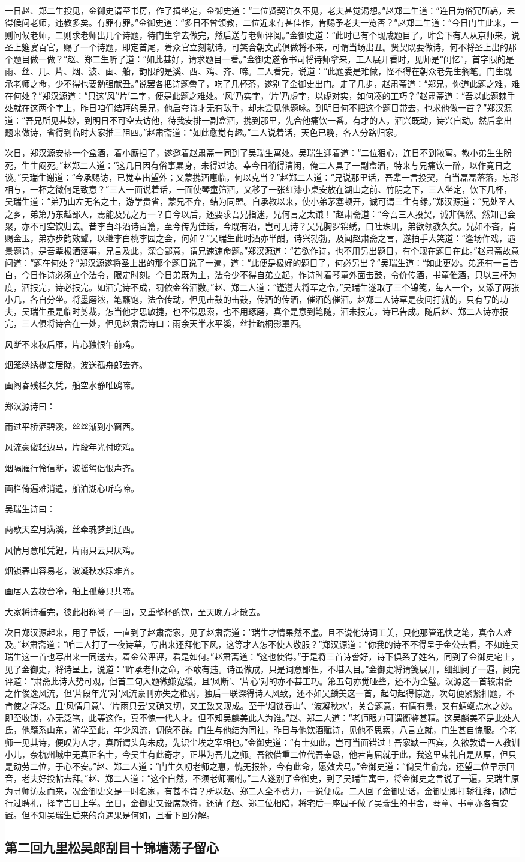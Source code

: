 一日赵、郑二生投见，金御史请至书房，作了揖坐定，金御史道：“二位贤契许久不见，老夫甚觉渴想。”赵郑二生道：“连日为俗冗所羁，未得候问老师，违教多矣。有罪有罪。”金御史道：“多日不曾领教，二位近来有甚佳作，肯赐予老夫一览否？”赵郑二生道：“今日门生此来，一则问候老师，二则求老师出几个诗题，待门生拿去做完，然后送与老师评阅。”金御史道：“此时已有个现成题目了。昨舍下有人从京师来，说圣上筵宴百官，赐了一个诗题，即定首尾，着众官立刻献诗。可笑合朝文武俱做将不来，可谓当场出丑。贤契既要做诗，何不将圣上出的那个题目做一做？”赵、郑二生听了道：“如此甚好，请求题目一看。”金御史遂令书司将诗师拿来，工人展开看时，见师是“闺忆”，首字限的是雨、丝、几、片、烟、波、画、船，韵限的是溪、西、鸡、齐、啼。二人看完，说道：“此题委是难做，怪不得在朝众老先生搁笔。门生既承老师之命，少不得也要勉强献丑。”说罢各把诗题誊了，吃了几杯茶，遂别了金御史出门。走了几步，赵肃斋道：“郑兄，你道此题之难，难在何处？”郑汉源道：“只这‘风’‘片’二字，便是此题之难处。‘风’乃实字，‘片’乃虚字，以虚对实，如何凑的工巧？”赵肃斋道：“吾以此题棘手处就在这两个字上，昨日咱们结拜的吴兄，他启夸诗才无有敌手，却未尝见他题咏。到明日何不把这个题目带去，也求他做一首？”郑汉源道：“吾兄所见甚妙，到明日不可空去访他，待我安排一副盒酒，携到那里，先合他痛饮一番。有才的人，酒兴既动，诗兴自动。然后拿出题来做诗，省得到临时大家推三阻四。”赵肃斋道：“如此愈觉有趣。”二人说着话，天色已晚，各人分路归家。  

次日，郑汉源安排一个盒酒，着小厮担了，遂邀着赵肃斋一同到了吴瑞生寓处。吴瑞生迎着道：“二位狠心，连日不到敝寓。教小弟生生盼死，生生闷死。”赵郑二人道：“这几日因有俗事累身，未得过访。幸今日稍得清闲，俺二人具了一副盒酒，特来与兄痛饮一醉，以作竟日之谈。”吴瑞生谢道：“今承赐访，已觉幸出望外；又蒙携酒惠临，何以克当？”赵郑二人道：“兄说那里话，吾辈一言投契，自当磊磊落落，忘形相与，一杯之微何足致意？”三人一面说着话，一面使琴童筛酒。又移了一张红漆小桌安放在湖山之前、竹阴之下，三人坐定，饮下几杯，吴瑞生道：“弟乃山左无名之士，游学贵省，蒙兄不弃，结为同盟。自承教以来，使小弟茅塞顿开，诚可谓三生有缘。”郑汉源道：“兄处圣人之乡，弟第乃东越鄙人，焉能及兄之万一？自今以后，还要求吾兄指迷，兄何言之太谦！”赵肃斋道：“今吾三人投契，诚非偶然。然知己会聚，亦不可空饮归去。昔李白斗酒诗百篇，至今传为佳话，今既有酒，岂可无诗？吴兄胸罗锦绣，口吐珠玑，弟欲领教久矣。兄如不吝，肯赐金玉，弟亦步韵效颦，以继李白桃李园之会，何如？”吴瑞生此时酒亦半酣，诗兴勃勃，及闻赵肃斋之言，遂拍手大笑道：“逢场作戏，遇景题诗，是吾辈极洒落事，兄言及此，深合鄙意，请兄速速命题。”郑汉源道：“若欲作诗，也不用另出题目，有个现在题目在此。”赵肃斋故意问道：“题在何处？”郑汉源遂将圣上出的那个题目说了一遍，道：“此便是极好的题目了，何必另出？”吴瑞生道：“如此更妙。弟还有一言告白，今日作诗必须立个法令，限定时刻。今日弟既为主，法令少不得自弟立起，作诗时着琴童外面击鼓，令价传酒，书童催酒，只以三杯为度，酒报完，诗必报完。如酒完诗不成，罚依金谷酒数。”赵、郑二人道：“谨遵大将军之令。”吴瑞生遂取了三个锦笺，每人一个，又添了两张小几，各自分坐。将墨磨浓，笔蘸饱，法令传动，但见击鼓的击鼓，传酒的传酒，催酒的催酒。赵郑二人诗草是夜间打就的，只有写的功夫，吴瑞生虽是临时剪裁，怎当他才思敏捷，也不假思索，也不用琢磨，真个是意到笔随，酒未报完，诗已告成。随后赵、郑二人诗亦报完，三人俱将诗合在一处，但见赵肃斋诗曰：雨余天半水平溪，丝挂疏桐影罩西。  

风断不来秋后雁，片心独恨午前鸡。  

烟笼绣绣榻妾居陇，波送孤舟郎去齐。  

画阁春残栏久凭，船空水静唯鸥啼。  

郑汉源诗曰：  

雨过平桥洒碧溪，丝丝渐到小窗西。  

风流豪俊轻边马，片段年光付晓鸡。  

烟隔雁行怜信断，波摇鸳侣恨声齐。  

画栏倚遍难消遣，船泊湖心听鸟啼。  

吴瑞生诗曰：  

两歇天空月满溪，丝牵魂梦到辽西。  

风情月意唯凭鲤，片雨只云只厌鸡。  

烟锁春山容易老，波凝秋水寐难齐。  

画居人去妆台冷，船上孤嫠只共啼。  

大家将诗看完，彼此相称誉了一回，又重整杯酌饮，至天晚方才散去。  

次日郑汉源起来，用了早饭，一直到了赵肃斋家，见了赵肃斋道：“瑞生才情果然不虚。且不说他诗词工美，只他那管迅快之笔，真令人难及。”赵肃斋道：“咱二人打了一夜诗草，写出来还拜他下风，这等才人怎不使人敬服？”郑汉源道：“你我的诗不不得呈于金公去看，不如连吴瑞生这一首也写出来一同送去，着金公评评，看是如何。”赵肃斋道：“这也使得。”于是将三首诗誊好，诗下俱系了姓名，同到了金御史宅上，见了金御史，将诗呈上，说道：“昨承老师之命，不敢有违。诗虽做成，只是词意鄙俚，不堪入目。”金御史将请笺展开，细细阅了一遍，阅完评道：“肃斋此诗大势可观，但首二句入题微嫌宽缓，且‘风断’、‘片心’对的亦不甚工巧。第五句亦觉哑些，还不为全璧。汉源这一首较肃斋之作俊逸风流，但‘片段年光’对‘风流豪刊亦失之稚弱，独后一联深得诗人风致，还不如吴麟美这一首，起句起得惊逸，次句便紧紧扣题，不肯使之浮泛。且‘风情月意’、‘片雨只云’又确又切，又工致又现成。至于‘烟锁春山’、‘波凝秋水’，关合题意，有情有景，又有蜻蜒点水之妙。即至收锁，亦无泛笔，此等这作，真不愧一代人才。但不知吴麟美此人为谁。”赵、郑二人道：“老师眼力可谓衡鉴甚精。这吴麟美不是此处人氏，他籍系山东，游学至此，年少风流，倜傥不群。门生与他结为同社，昨日与他饮酒赋诗，见他不思索，八言立就，门生甚自愧服。今老师一见其诗，便叹为人才，真所谓头角未成，先识尘埃之宰相也。”金御史道：“有士如此，岂可当面错过！吾家缺一西宾，久欲敦请一人教训小儿，奈杭州城中无真正名士，今吴生有此奇才，正堪为吾儿之师。吾欲借重二位代吾奉恳，他若肯屈就于此，我这里束礼自是从厚，但只是动劳二位，于心不安。”赵、郑二人道：“门生久叨老师之惠，愧无报补，今有此命，愿效犬马。”金御史道：“倘吴生俞允，还望二位早示回音，老夫好投帖去拜。”赵、郑二人道：“这个自然，不须老师嘱咐。”二人遂别了金御史，到了吴瑞生寓中，将金御史之言说了一遍。吴瑞生原为寻师访友而来，况金御史文是一时名家，有甚不肯？所以赵、郑二人全不费力，一说便成。二人回了金御史话，金御史即打轿往拜，随后行过聘礼，择字吉日上学。至日，金御史又设席款待，还请了赵、郑二位相陪，将宅后一座园子做了吴瑞生的书舍，琴童、书童亦各有安置。但不知吴瑞生后来的奇遇果是何如，且看下回分解。  

## 第二回九里松吴郎刮目十锦塘荡子留心  
